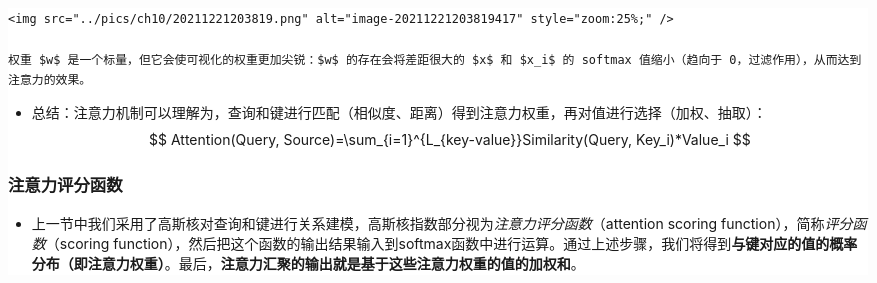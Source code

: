     <img src="../pics/ch10/20211221203819.png" alt="image-20211221203819417" style="zoom:25%;" />

    权重 $w$ 是一个标量，但它会使可视化的权重更加尖锐：$w$ 的存在会将差距很大的 $x$ 和 $x_i$ 的 softmax 值缩小（趋向于 0，过滤作用），从而达到注意力的效果。

- 总结：注意力机制可以理解为，查询和键进行匹配（相似度、距离）得到注意力权重，再对值进行选择（加权、抽取）：
  $$
  Attention(Query, Source)=\sum_{i=1}^{L_{key-value}}Similarity(Query, Key_i)*Value_i
  $$

### 注意力评分函数

- 上一节中我们采用了高斯核对查询和键进行关系建模，高斯核指数部分视为*注意力评分函数*（attention scoring function），简称*评分函数*（scoring function），然后把这个函数的输出结果输入到softmax函数中进行运算。通过上述步骤，我们将得到**与键对应的值的概率分布（即注意力权重）**。最后，**注意力汇聚的输出就是基于这些注意力权重的值的加权和**。

